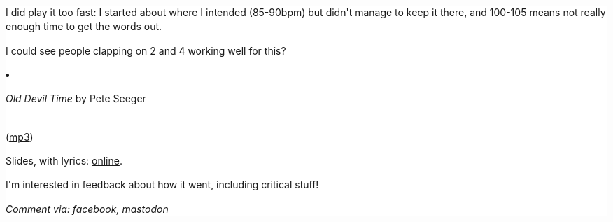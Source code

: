 </p>
<p>

I did play it too fast: I started about where I intended (85-90bpm)
but didn't manage to keep it there, and 100-105 means not really
enough time to get the words out.

</p>
<p>

I could see people clapping on 2 and 4 working well for this?

</p>
</li>

<li><p><i>Old Devil Time</i> by Pete Seeger

<br /><audio controls="controls" src="https://www.jefftk.com/solstice-2022/solstice-2022-10-devil.mp3" style="height: 1em;"></audio> (<a href="https://www.jefftk.com/solstice-2022/solstice-2022-10-devil.mp3">mp3</a>)

</p></li>

</ul>



<p>

Slides, with lyrics: <a href="https://docs.google.com/presentation/d/1GSjegRJd8Lmg7uS7iUWPQfmaNxrB8Wjw-8lPKDrrMu8/edit">online</a>.

</p>

<p>

I'm interested in feedback about how it went, including critical stuff!

  </p>

<p><i>Comment via: <a href="https://www.facebook.com/jefftk/posts/pfbid02kqv5VH51DvrURUXbLXb2c2xphA9e3TYvkKCVNhsdu9EA82UW6vRsh3vgmMbbpWF5l">facebook</a>, <a href="https://mastodon.mit.edu/@jefftk/109536213582393654">mastodon</a></i></p>

